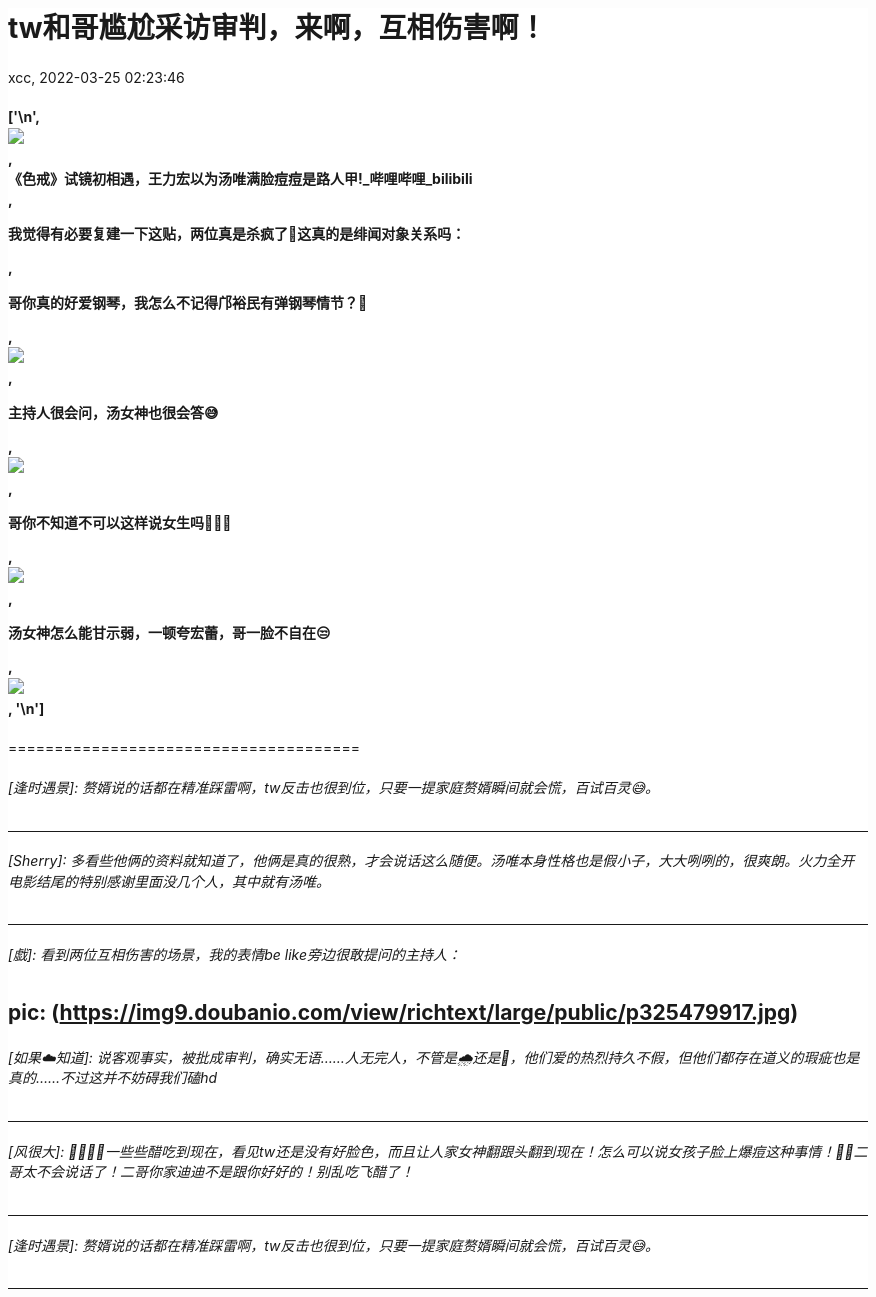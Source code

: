 # tw和哥尴尬采访审判，来啊，互相伤害啊！
xcc, 2022-03-25 02:23:46
#### ['\n', <div class="image-container image-float-center"><div class="image-wrapper"><img height="auto" src="https://img9.doubanio.com/view/group_topic/l/public/p537355990.jpg" width="500"/></div></div>, <div class="video-wrapper"><div class="video-player-iframe"><iframe allowfullscreen="allowfullscreen" frameborder="0" height="500" scrolling="no" src="https://player.bilibili.com/player.html?bvid=BV1s64y1Z7fg" width="620"></iframe><div class="video-title">《色戒》试镜初相遇，王力宏以为汤唯满脸痘痘是路人甲!_哔哩哔哩_bilibili</div></div></div>, <p data-align="">我觉得有必要复建一下这贴，两位真是杀疯了🤣这真的是绯闻对象关系吗：</p>, <p data-align="">哥你真的好爱钢琴，我怎么不记得邝裕民有弹钢琴情节？🤔</p>, <div class="image-container image-float-center"><div class="image-wrapper"><img height="auto" src="https://img9.doubanio.com/view/group_topic/l/public/p537357335.jpg" width="500"/></div></div>, <p data-align="">主持人很会问，汤女神也很会答😅</p>, <div class="image-container image-float-center"><div class="image-wrapper"><img height="auto" src="https://img9.doubanio.com/view/group_topic/l/public/p537357327.jpg" width="500"/></div></div>, <p data-align="">哥你不知道不可以这样说女生吗👊🏻😡</p>, <div class="image-container image-float-center"><div class="image-wrapper"><img height="auto" src="https://img9.doubanio.com/view/group_topic/l/public/p537357332.jpg" width="500"/></div></div>, <p data-align="">汤女神怎么能甘示弱，一顿夸宏蕾，哥一脸不自在😒</p>, <div class="image-container image-float-center"><div class="image-wrapper"><img height="auto" src="https://img9.doubanio.com/view/group_topic/l/public/p537357328.jpg" width="500"/></div></div>, '\n']
======================================

###### [逢时遇景]: 赘婿说的话都在精准踩雷啊，tw反击也很到位，只要一提家庭赘婿瞬间就会慌，百试百灵😅。
---------------------------------------

###### [Sherry]: 多看些他俩的资料就知道了，他俩是真的很熟，才会说话这么随便。汤唯本身性格也是假小子，大大咧咧的，很爽朗。火力全开电影结尾的特别感谢里面没几个人，其中就有汤唯。
---------------------------------------

###### [戯]: 看到两位互相伤害的场景，我的表情be like旁边很敢提问的主持人：
pic: (https://img9.doubanio.com/view/richtext/large/public/p325479917.jpg)
---------------------------------------

###### [如果☁️知道]: 说客观事实，被批成审判，确实无语……人无完人，不管是🌧️还是🐶，他们爱的热烈持久不假，但他们都存在道义的瑕疵也是真的……不过这并不妨碍我们磕hd
---------------------------------------

###### [风很大]: 🤧🤧🤧🤧一些些醋吃到现在，看见tw还是没有好脸色，而且让人家女神翻跟头翻到现在！怎么可以说女孩子脸上爆痘这种事情！🤧🤣二哥太不会说话了！二哥你家迪迪不是跟你好好的！别乱吃飞醋了！
---------------------------------------

###### [逢时遇景]: 赘婿说的话都在精准踩雷啊，tw反击也很到位，只要一提家庭赘婿瞬间就会慌，百试百灵😅。
---------------------------------------
